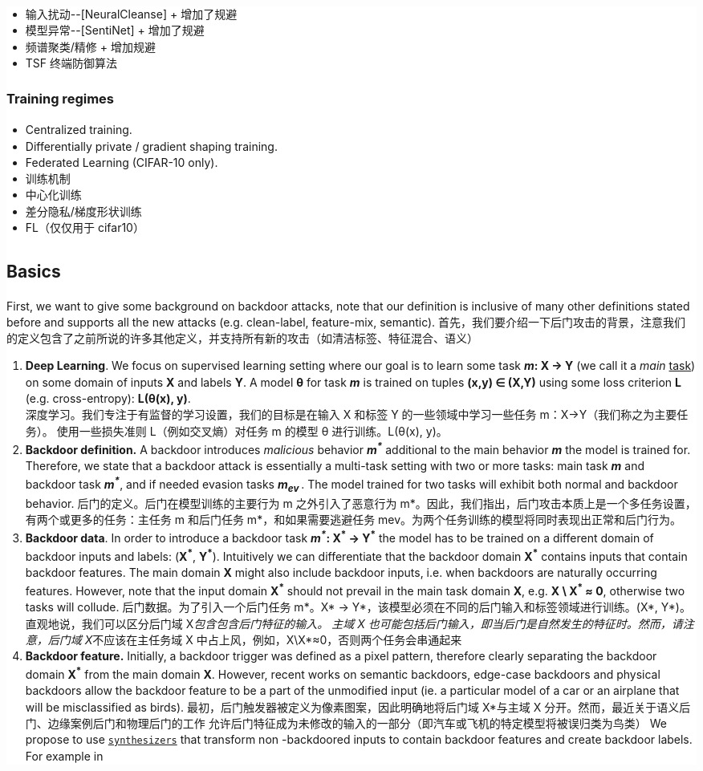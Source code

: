 - 输入扰动--[NeuralCleanse] + 增加了规避
- 模型异常--[SentiNet] + 增加了规避
- 频谱聚类/精修 + 增加规避
- TSF 终端防御算法

### Training regimes

- Centralized training.
- Differentially private / gradient shaping training.
- Federated Learning (CIFAR-10 only).
- 训练机制
- 中心化训练
- 差分隐私/梯度形状训练
- FL（仅仅用于 cifar10）

## Basics

First, we want to give some background on backdoor attacks, note that our
definition is inclusive of many other definitions stated before and supports
all the new attacks (e.g. clean-label, feature-mix, semantic).
首先，我们要介绍一下后门攻击的背景，注意我们的定义包含了之前所说的许多其他定义，并支持所有新的攻击（如清洁标签、特征混合、语义）

1. **Deep Learning**. We focus on supervised learning setting where our goal is to
   learn some task **_m_: X -> Y** (we call it a _main_ [task](tasks/task.py)) on some
   domain of
   inputs **X**
   and labels **Y**.
   A model **θ** for task **_m_** is trained on tuples **(x,y) ∈ (X,Y)** using
   some loss criterion **L** (e.g. cross-entropy): **L(θ(x), y)**.  
   深度学习。我们专注于有监督的学习设置，我们的目标是在输入 X 和标签 Y 的一些领域中学习一些任务 m：X->Y（我们称之为主要任务）。
   使用一些损失准则 L（例如交叉熵）对任务 m 的模型 θ 进行训练。L(θ(x), y)。
2. **Backdoor definition.** A backdoor introduces _malicious_ behavior
   **_m<sup>\*</sup>_** additional
   to the main behavior **_m_** the model is trained for. Therefore, we state
   that a backdoor attack is
   essentially a multi-task setting with two or more tasks: main task **_m_**
   and backdoor task **_m<sup>\*</sup>_**, and if needed evasion tasks **_m<sub>ev
   </sub>_**. The model trained for two tasks will exhibit both normal and
   backdoor behavior.
   后门的定义。后门在模型训练的主要行为 m 之外引入了恶意行为 m*。因此，我们指出，后门攻击本质上是一个多任务设置，
   有两个或更多的任务：主任务 m 和后门任务 m*，和如果需要逃避任务 mev。为两个任务训练的模型将同时表现出正常和后门行为。
3. **Backdoor data**. In order to introduce a backdoor task
   **_m<sup>\*</sup>_: X<sup>\*</sup> -> Y<sup>\*</sup>**
   the model has to be trained on a different domain of backdoor inputs and
   labels: (**X<sup>\*</sup>**, **Y<sup>\*</sup>**). Intuitively we can
   differentiate that the backdoor domain **X<sup>\*</sup>** contains
   inputs that contain backdoor features. The main domain **X** might also
   include backdoor inputs, i.e. when backdoors are naturally occurring features.
   However, note that the
   input domain **X<sup>\*</sup>** should not prevail in the main task domain
   **X**, e.g. **X \\ X<sup>\*</sup> ≈ 0**, otherwise two tasks will collude.
   后门数据。为了引入一个后门任务 m*。X* -> Y*，该模型必须在不同的后门输入和标签领域进行训练。(X*, Y*)。直观地说，我们可以区分后门域 X*包含包含后门特征的输入。
   主域 X 也可能包括后门输入，即当后门是自然发生的特征时。然而，请注意，后门域 X*不应该在主任务域 X 中占上风，例如，X\X*≈0，否则两个任务会串通起来
4. **Backdoor feature.** Initially, a backdoor trigger was defined as a pixel
   pattern, therefore clearly separating the backdoor domain **X<sup>\*</sup>**
   from the main domain **X**. However, recent works on semantic backdoors,
   edge-case backdoors and physical backdoors allow the backdoor feature to be
   a part of the unmodified input (ie. a particular model of a car or an
   airplane that will be misclassified as birds).
   最初，后门触发器被定义为像素图案，因此明确地将后门域 X\*与主域 X 分开。然而，最近关于语义后门、边缘案例后门和物理后门的工作
   允许后门特征成为未修改的输入的一部分（即汽车或飞机的特定模型将被误归类为鸟类）
   We propose to use [`synthesizers`](synthesizers/synthesizer.py) that transform non
   -backdoored inputs
   to contain backdoor features and create backdoor labels. For example in